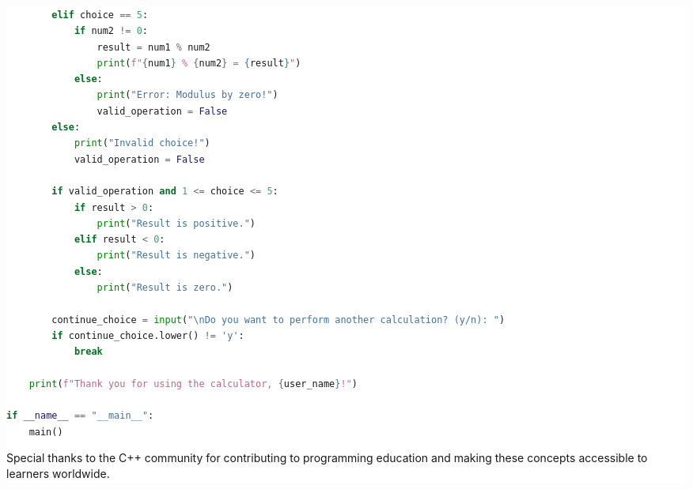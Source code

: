```python
        elif choice == 5:
            if num2 != 0:
                result = num1 % num2
                print(f"{num1} % {num2} = {result}")
            else:
                print("Error: Modulus by zero!")
                valid_operation = False
        else:
            print("Invalid choice!")
            valid_operation = False
        
        if valid_operation and 1 <= choice <= 5:
            if result > 0:
                print("Result is positive.")
            elif result < 0:
                print("Result is negative.")
            else:
                print("Result is zero.")
        
        continue_choice = input("\nDo you want to perform another calculation? (y/n): ")
        if continue_choice.lower() != 'y':
            break
    
    print(f"Thank you for using the calculator, {user_name}!")

if __name__ == "__main__":
    main()
```

Special thanks to the C++ community for contributing to programming education and making these concepts accessible to learners worldwide.

